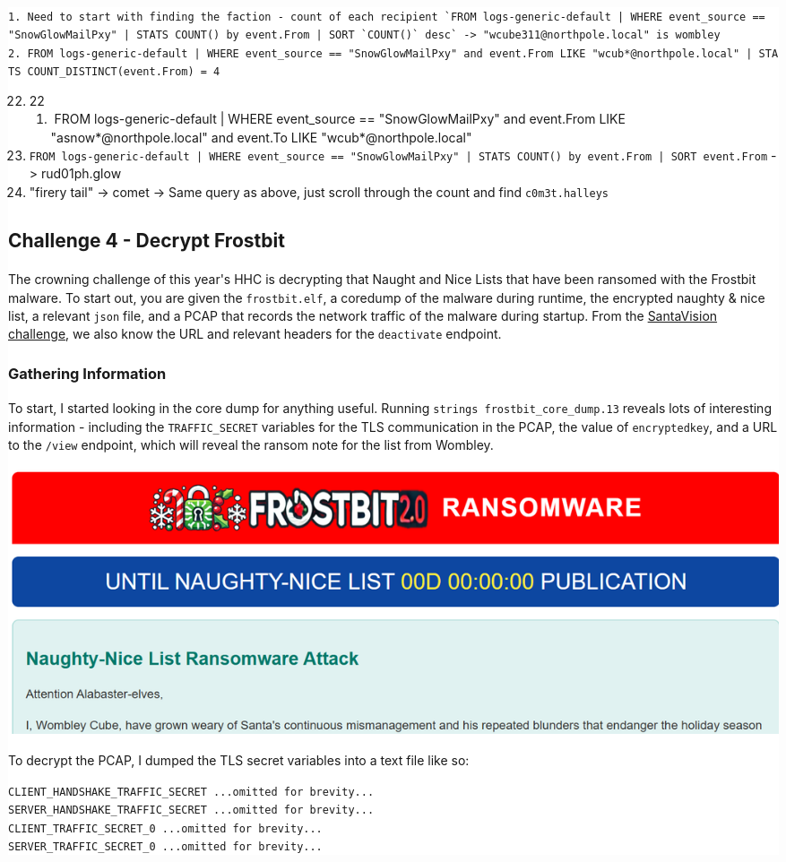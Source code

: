     1. Need to start with finding the faction - count of each recipient `FROM logs-generic-default | WHERE event_source == "SnowGlowMailPxy" | STATS COUNT() by event.From | SORT `COUNT()` desc` -> "wcube311@northpole.local" is wombley
    2. FROM logs-generic-default | WHERE event_source == "SnowGlowMailPxy" and event.From LIKE "wcub*@northpole.local" | STATS COUNT_DISTINCT(event.From) = 4
22. 22
    1.  FROM logs-generic-default | WHERE event_source == "SnowGlowMailPxy" and event.From LIKE "asnow*@northpole.local" and event.To LIKE "wcub*@northpole.local"
23. `FROM logs-generic-default | WHERE event_source == "SnowGlowMailPxy" | STATS COUNT() by event.From | SORT event.From` -> rud01ph.glow
24. "firery tail" -> comet -> Same query as above, just scroll through the count and find `c0m3t.halleys`

## Challenge 4 - Decrypt Frostbit

The crowning challenge of this year's HHC is decrypting that Naught and Nice Lists that have been ransomed with the Frostbit malware. To start out, you are given the `frostbit.elf`, a coredump of the malware during runtime, the encrypted naughty & nice list, a relevant `json` file, and a PCAP that records the network traffic of the malware during startup. From the [SantaVision challenge](#Silver%20-%20SantaVision%20C), we also know the URL and relevant headers for the `deactivate` endpoint.

### Gathering Information

To start, I started looking in the core dump for anything useful. Running `strings frostbit_core_dump.13` reveals lots of interesting information - including the `TRAFFIC_SECRET` variables for the TLS communication in the PCAP, the value of `encryptedkey`, and a URL to the `/view` endpoint, which will reveal the ransom note for the list from Wombley.

![The ransom note on the /view endpoint](img/ransomware.PNG)

To decrypt the PCAP, I dumped the TLS secret variables into a text file like so:

```
CLIENT_HANDSHAKE_TRAFFIC_SECRET ...omitted for brevity...
SERVER_HANDSHAKE_TRAFFIC_SECRET ...omitted for brevity...
CLIENT_TRAFFIC_SECRET_0 ...omitted for brevity...
SERVER_TRAFFIC_SECRET_0 ...omitted for brevity...
```
